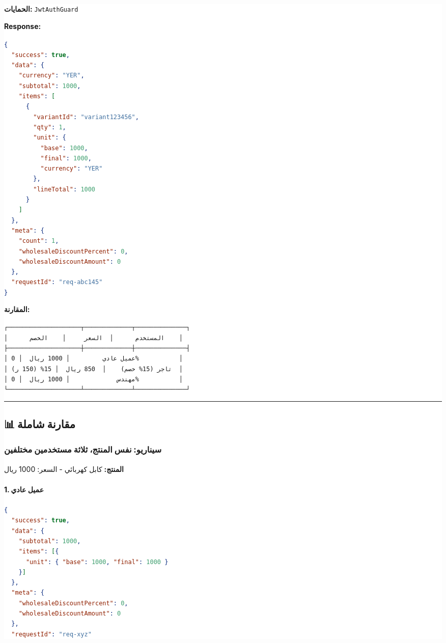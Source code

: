 **الحمايات:** `JwtAuthGuard`

**Response:**
```json
{
  "success": true,
  "data": {
    "currency": "YER",
    "subtotal": 1000,
    "items": [
      {
        "variantId": "variant123456",
        "qty": 1,
        "unit": {
          "base": 1000,
          "final": 1000,
          "currency": "YER"
        },
        "lineTotal": 1000
      }
    ]
  },
  "meta": {
    "count": 1,
    "wholesaleDiscountPercent": 0,
    "wholesaleDiscountAmount": 0
  },
  "requestId": "req-abc145"
}
```

**المقارنة:**
```
┌────────────────────┬─────────────┬──────────────┐
│      المستخدم      │  السعر     │    الخصم    │
├────────────────────┼─────────────┼──────────────┤
│ عميل عادي         │ 1000 ريال  │ 0%           │
│ تاجر (15% خصم)    │  850 ريال  │ 15% (150 ر)  │
│ مهندس             │ 1000 ريال  │ 0%           │
└────────────────────┴─────────────┴──────────────┘
```

---

## 📊 مقارنة شاملة

### سيناريو: نفس المنتج، ثلاثة مستخدمين مختلفين

**المنتج:** كابل كهربائي - السعر: 1000 ريال

#### 1. عميل عادي

```json
{
  "success": true,
  "data": {
    "subtotal": 1000,
    "items": [{
      "unit": { "base": 1000, "final": 1000 }
    }]
  },
  "meta": {
    "wholesaleDiscountPercent": 0,
    "wholesaleDiscountAmount": 0
  },
  "requestId": "req-xyz"
```